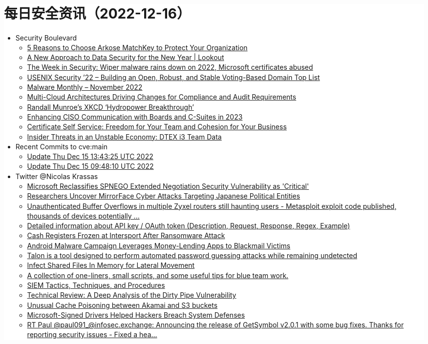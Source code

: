 # 每日安全资讯（2022-12-16）

- Security Boulevard
  - [5 Reasons to Choose Arkose MatchKey to Protect Your Organization](https://securityboulevard.com/2022/12/5-reasons-to-choose-arkose-matchkey-to-protect-your-organization/)
  - [A New Approach to Data Security for the New Year | Lookout](https://securityboulevard.com/2022/12/a-new-approach-to-data-security-for-the-new-year-lookout/)
  - [The Week in Security: Wiper malware rains down on 2022, Microsoft certificates abused](https://securityboulevard.com/2022/12/the-week-in-security-wiper-malware-rains-down-on-2022-microsoft-certificates-abused/)
  - [USENIX Security ’22 – Building an Open, Robust, and Stable Voting-Based Domain Top List](https://securityboulevard.com/2022/12/usenix-security-22-building-an-open-robust-and-stable-voting-based-domain-top-list/)
  - [Malware Monthly – November 2022](https://securityboulevard.com/2022/12/malware-monthly-november-2022/)
  - [Multi-Cloud Architectures Driving Changes for Compliance and Audit Requirements](https://securityboulevard.com/2022/12/multi-cloud-architectures-driving-changes-for-compliance-and-audit-requirements/)
  - [Randall Munroe’s XKCD ‘Hydropower Breakthrough’](https://securityboulevard.com/2022/12/randall-munroes-xkcd-hydropower-breakthrough/)
  - [Enhancing CISO Communication with Boards and C-Suites in 2023](https://securityboulevard.com/2022/12/enhancing-ciso-communication-with-boards-and-c-suites-in-2023/)
  - [Certificate Self Service: Freedom for Your Team and Cohesion for Your Business](https://securityboulevard.com/2022/12/certificate-self-service-freedom-for-your-team-and-cohesion-for-your-business/)
  - [Insider Threats in an Unstable Economy: DTEX i3 Team Data](https://securityboulevard.com/2022/12/insider-threats-in-an-unstable-economy-dtex-i3-team-data/)
- Recent Commits to cve:main
  - [Update Thu Dec 15 13:43:25 UTC 2022](https://github.com/trickest/cve/commit/8ead8926327ab270899ce5bb196b103d28218a14)
  - [Update Thu Dec 15 09:48:10 UTC 2022](https://github.com/trickest/cve/commit/78d7924f69b74acfb9032a44f17c09f3c02c256b)
- Twitter @Nicolas Krassas
  - [Microsoft Reclassifies SPNEGO Extended Negotiation Security Vulnerability as 'Critical'](https://twitter.com/Dinosn/status/1603401349160386566)
  - [Researchers Uncover MirrorFace Cyber Attacks Targeting Japanese Political Entities](https://twitter.com/Dinosn/status/1603400528955953153)
  - [Unauthenticated Buffer Overflows in multiple Zyxel routers still haunting users - Metasploit exploit code published, thousands of devices potentially ...](https://twitter.com/Dinosn/status/1603399734328172546)
  - [Detailed information about API key / OAuth token (Description, Request, Response, Regex, Example)](https://twitter.com/Dinosn/status/1603386264715132928)
  - [Cash Registers Frozen at Intersport After Ransomware Attack](https://twitter.com/Dinosn/status/1603385731233288197)
  - [Android Malware Campaign Leverages Money-Lending Apps to Blackmail Victims](https://twitter.com/Dinosn/status/1603385070244352000)
  - [Talon is a tool designed to perform automated password guessing attacks while remaining undetected](https://twitter.com/Dinosn/status/1603288338261315585)
  - [Infect Shared Files In Memory for Lateral Movement](https://twitter.com/Dinosn/status/1603287610046251008)
  - [A collection of one-liners, small scripts, and some useful tips for blue team work.](https://twitter.com/Dinosn/status/1603286442897285122)
  - [SIEM Tactics, Techniques, and Procedures](https://twitter.com/Dinosn/status/1603285739873177600)
  - [Technical Review: A Deep Analysis of the Dirty Pipe Vulnerability](https://twitter.com/Dinosn/status/1603283152285405186)
  - [Unusual Cache Poisoning between Akamai and S3 buckets](https://twitter.com/Dinosn/status/1603283083683401734)
  - [Microsoft-Signed Drivers Helped Hackers Breach System Defenses](https://twitter.com/Dinosn/status/1603282859996979201)
  - [RT Paul @paul091_@infosec.exchange: Announcing the release of GetSymbol v2.0.1 with some bug fixes. Thanks for reporting security issues - Fixed a hea...](https://twitter.com/Paul091_/status/1603275793484091393)